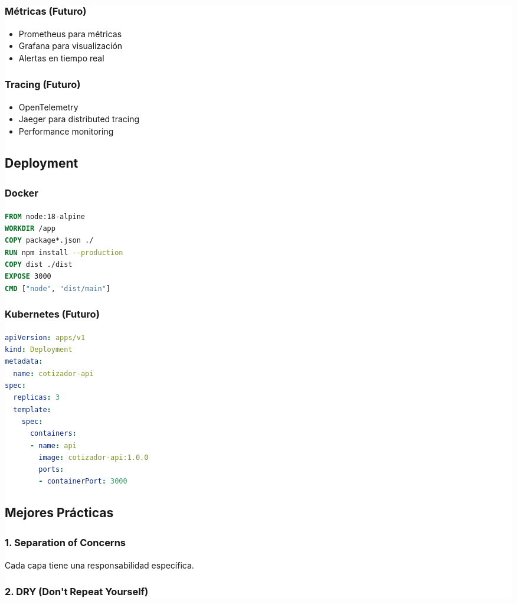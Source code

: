 ### Métricas (Futuro)

- Prometheus para métricas
- Grafana para visualización
- Alertas en tiempo real

### Tracing (Futuro)

- OpenTelemetry
- Jaeger para distributed tracing
- Performance monitoring

## Deployment

### Docker

```dockerfile
FROM node:18-alpine
WORKDIR /app
COPY package*.json ./
RUN npm install --production
COPY dist ./dist
EXPOSE 3000
CMD ["node", "dist/main"]
```

### Kubernetes (Futuro)

```yaml
apiVersion: apps/v1
kind: Deployment
metadata:
  name: cotizador-api
spec:
  replicas: 3
  template:
    spec:
      containers:
      - name: api
        image: cotizador-api:1.0.0
        ports:
        - containerPort: 3000
```

## Mejores Prácticas

### 1. Separation of Concerns

Cada capa tiene una responsabilidad específica.

### 2. DRY (Don't Repeat Yourself)

